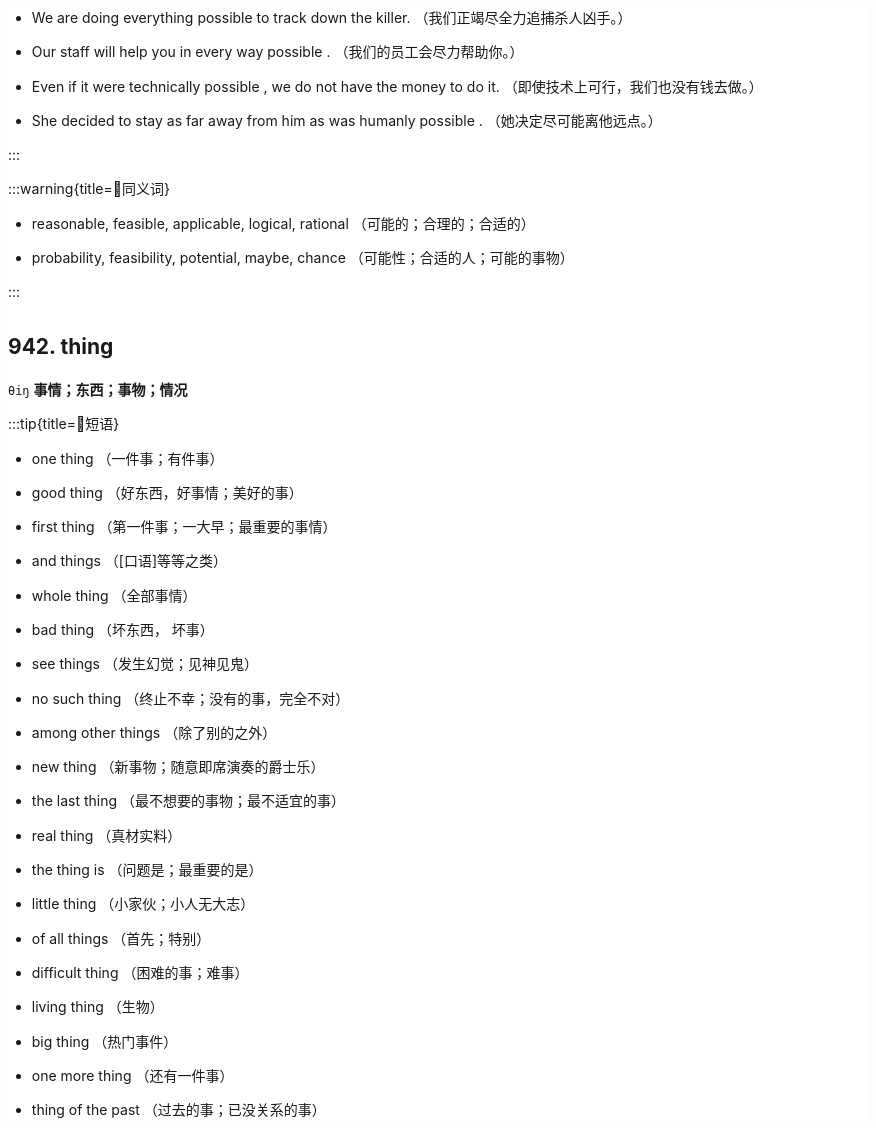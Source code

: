 - We are doing everything possible to track down the killer. （我们正竭尽全力追捕杀人凶手。）

- Our staff will help you in every way possible . （我们的员工会尽力帮助你。）

- Even if it were technically possible , we do not have the money to do it. （即使技术上可行，我们也没有钱去做。）

- She decided to stay as far away from him as was humanly possible . （她决定尽可能离他远点。）

:::

:::warning{title=🤔同义词}

- reasonable, feasible, applicable, logical, rational （可能的；合理的；合适的）

- probability, feasibility, potential, maybe, chance （可能性；合适的人；可能的事物）

:::


## 942. thing

`θiŋ`  **事情；东西；事物；情况**

:::tip{title=🤩短语}

- one thing （一件事；有件事）

- good thing （好东西，好事情；美好的事）

- first thing （第一件事；一大早；最重要的事情）

- and things （[口语]等等之类）

- whole thing （全部事情）

- bad thing （坏东西，	坏事）

- see things （发生幻觉；见神见鬼）

- no such thing （终止不幸；没有的事，完全不对）

- among other things （除了别的之外）

- new thing （新事物；随意即席演奏的爵士乐）

- the last thing （最不想要的事物；最不适宜的事）

- real thing （真材实料）

- the thing is （问题是；最重要的是）

- little thing （小家伙；小人无大志）

- of all things （首先；特别）

- difficult thing （困难的事；难事）

- living thing （生物）

- big thing （热门事件）

- one more thing （还有一件事）

- thing of the past （过去的事；已没关系的事）
